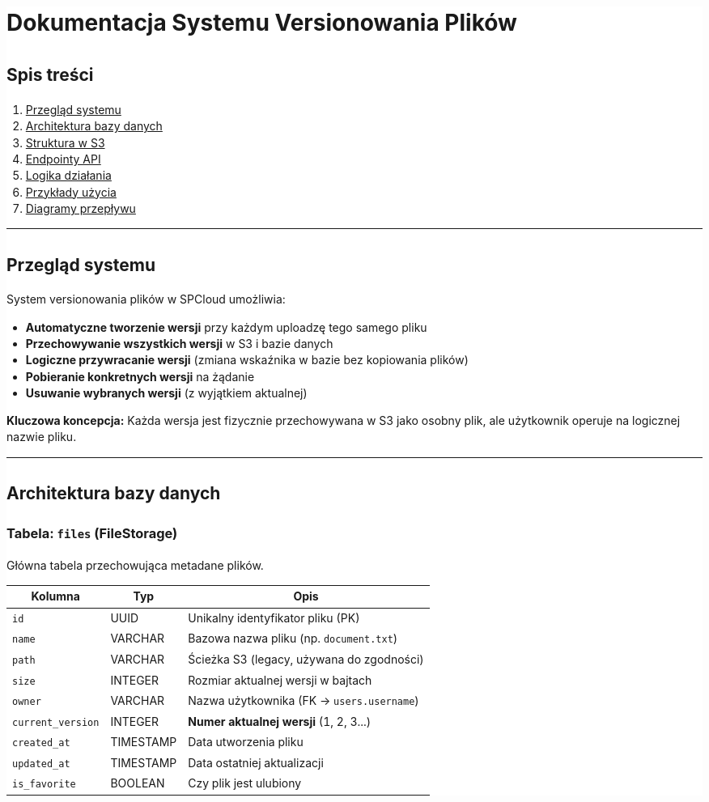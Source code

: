 # Dokumentacja Systemu Versionowania Plików

## Spis treści
1. [Przegląd systemu](#przegląd-systemu)
2. [Architektura bazy danych](#architektura-bazy-danych)
3. [Struktura w S3](#struktura-w-s3)
4. [Endpointy API](#endpointy-api)
5. [Logika działania](#logika-działania)
6. [Przykłady użycia](#przykłady-użycia)
7. [Diagramy przepływu](#diagramy-przepływu)

---

## Przegląd systemu

System versionowania plików w SPCloud umożliwia:
- **Automatyczne tworzenie wersji** przy każdym uploadzę tego samego pliku
- **Przechowywanie wszystkich wersji** w S3 i bazie danych
- **Logiczne przywracanie wersji** (zmiana wskaźnika w bazie bez kopiowania plików)
- **Pobieranie konkretnych wersji** na żądanie
- **Usuwanie wybranych wersji** (z wyjątkiem aktualnej)

**Kluczowa koncepcja:** Każda wersja jest fizycznie przechowywana w S3 jako osobny plik, ale użytkownik operuje na logicznej nazwie pliku.

---

## Architektura bazy danych

### Tabela: `files` (FileStorage)

Główna tabela przechowująca metadane plików.

| Kolumna | Typ | Opis |
|---------|-----|------|
| `id` | UUID | Unikalny identyfikator pliku (PK) |
| `name` | VARCHAR | Bazowa nazwa pliku (np. `document.txt`) |
| `path` | VARCHAR | Ścieżka S3 (legacy, używana do zgodności) |
| `size` | INTEGER | Rozmiar aktualnej wersji w bajtach |
| `owner` | VARCHAR | Nazwa użytkownika (FK → `users.username`) |
| `current_version` | INTEGER | **Numer aktualnej wersji** (1, 2, 3...) |
| `created_at` | TIMESTAMP | Data utworzenia pliku |
| `updated_at` | TIMESTAMP | Data ostatniej aktualizacji |
| `is_favorite` | BOOLEAN | Czy plik jest ulubiony |
